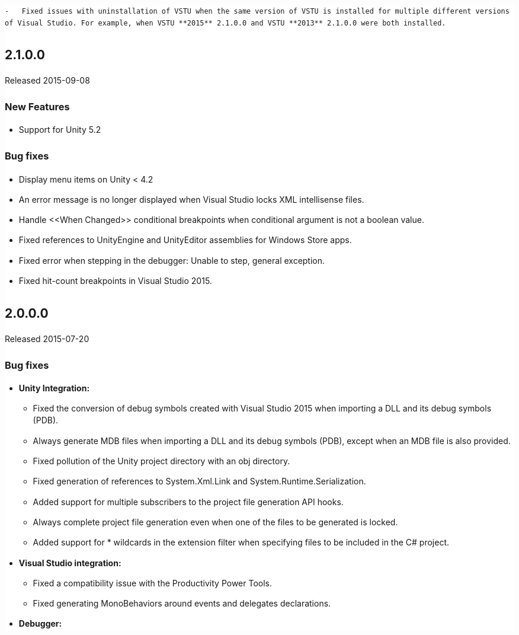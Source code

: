     -   Fixed issues with uninstallation of VSTU when the same version of VSTU is installed for multiple different versions of Visual Studio. For example, when VSTU **2015** 2.1.0.0 and VSTU **2013** 2.1.0.0 were both installed.

## 2.1.0.0
 Released 2015-09-08

### New Features

-   Support for Unity 5.2

### Bug fixes

-   Display menu items on Unity < 4.2

-   An error message is no longer displayed when Visual Studio locks XML intellisense files.

-   Handle <\<When Changed>> conditional breakpoints when conditional argument is not a boolean value.

-   Fixed references to UnityEngine and UnityEditor assemblies for Windows Store apps.

-   Fixed error when stepping in the debugger: Unable to step, general exception.

-   Fixed hit-count breakpoints in Visual Studio 2015.

## 2.0.0.0
 Released 2015-07-20

### Bug fixes

-   **Unity Integration:**

    -   Fixed the conversion of debug symbols created with Visual Studio 2015 when importing a DLL and its debug symbols (PDB).

    -   Always generate MDB files when importing a DLL and its debug symbols (PDB), except when an MDB file is also provided.

    -   Fixed pollution of the Unity project directory with an obj directory.

    -   Fixed generation of references to System.Xml.Link and System.Runtime.Serialization.

    -   Added support for multiple subscribers to the project file generation API hooks.

    -   Always complete project file generation even when one of the files to be generated is locked.

    -   Added support for * wildcards in the extension filter when specifying files to be included in the C# project.

-   **Visual Studio integration:**

    -   Fixed a compatibility issue with the Productivity Power Tools.

    -   Fixed generating MonoBehaviors around events and delegates declarations.

-   **Debugger:**
